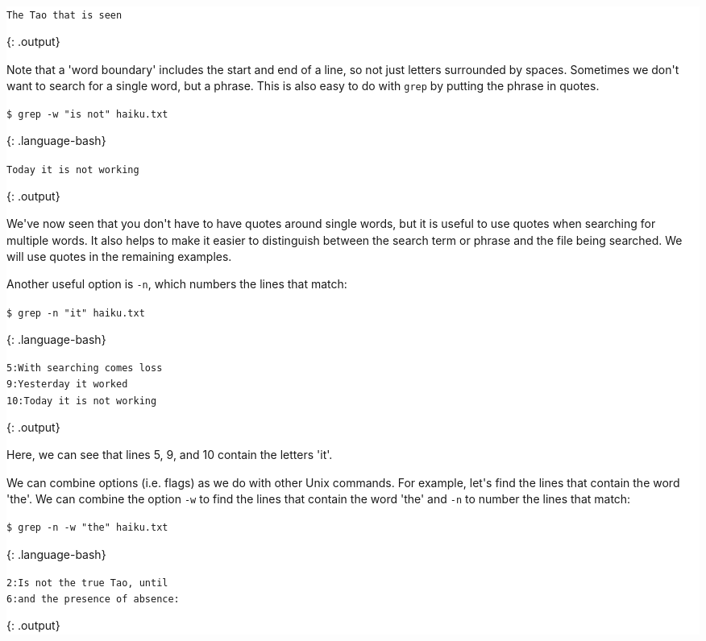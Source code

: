 ~~~
The Tao that is seen
~~~
{: .output}

Note that a 'word boundary' includes the start and end of a line, so not
just letters surrounded by spaces.
Sometimes we don't
want to search for a single word, but a phrase. This is also easy to do with
`grep` by putting the phrase in quotes.

~~~
$ grep -w "is not" haiku.txt
~~~
{: .language-bash}

~~~
Today it is not working
~~~
{: .output}

We've now seen that you don't have to have quotes around single words,
but it is useful to use quotes when searching for multiple words.
It also helps to make it easier to distinguish between the search term or phrase
and the file being searched.
We will use quotes in the remaining examples.

Another useful option is `-n`, which numbers the lines that match:

~~~
$ grep -n "it" haiku.txt
~~~
{: .language-bash}

~~~
5:With searching comes loss
9:Yesterday it worked
10:Today it is not working
~~~
{: .output}

Here, we can see that lines 5, 9, and 10 contain the letters 'it'.

We can combine options (i.e. flags) as we do with other Unix commands.
For example, let's find the lines that contain the word 'the'. We can combine
the option `-w` to find the lines that contain the word 'the' and `-n` to number the lines that match:

~~~
$ grep -n -w "the" haiku.txt
~~~
{: .language-bash}

~~~
2:Is not the true Tao, until
6:and the presence of absence:
~~~
{: .output}
